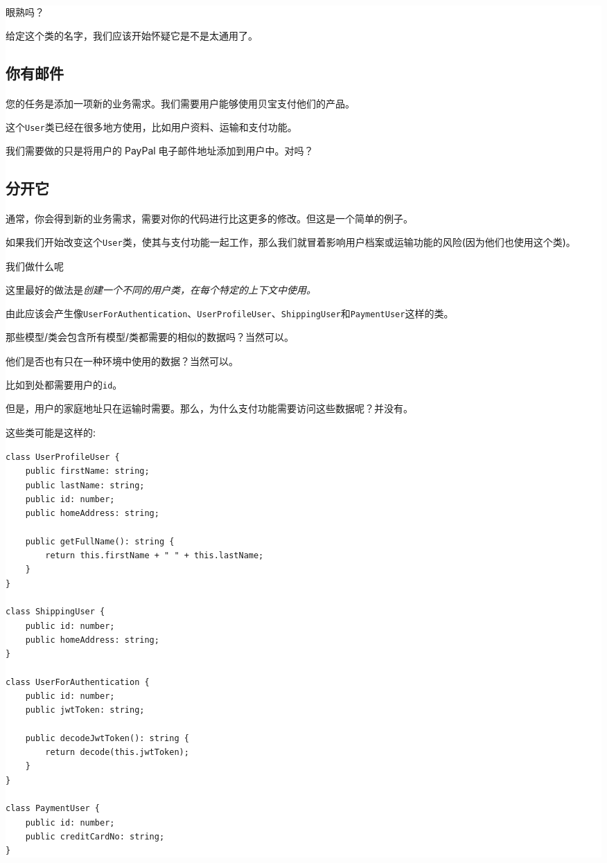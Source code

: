 眼熟吗？

给定这个类的名字，我们应该开始怀疑它是不是太通用了。

## 你有邮件

您的任务是添加一项新的业务需求。我们需要用户能够使用贝宝支付他们的产品。

这个`User`类已经在很多地方使用，比如用户资料、运输和支付功能。

我们需要做的只是将用户的 PayPal 电子邮件地址添加到用户中。对吗？

## 分开它

通常，你会得到新的业务需求，需要对你的代码进行比这更多的修改。但这是一个简单的例子。

如果我们开始改变这个`User`类，使其与支付功能一起工作，那么我们就冒着影响用户档案或运输功能的风险(因为他们也使用这个类)。

我们做什么呢

这里最好的做法是*创建一个不同的用户类，在每个特定的上下文中使用。*

由此应该会产生像`UserForAuthentication`、`UserProfileUser`、`ShippingUser`和`PaymentUser`这样的类。

那些模型/类会包含所有模型/类都需要的相似的数据吗？当然可以。

他们是否也有只在一种环境中使用的数据？当然可以。

比如到处都需要用户的`id`。

但是，用户的家庭地址只在运输时需要。那么，为什么支付功能需要访问这些数据呢？并没有。

这些类可能是这样的:

```
class UserProfileUser {
    public firstName: string;
    public lastName: string;
    public id: number;
    public homeAddress: string;

    public getFullName(): string {
        return this.firstName + " " + this.lastName;
    }
}

class ShippingUser {
    public id: number;
    public homeAddress: string;
}

class UserForAuthentication {
    public id: number;
    public jwtToken: string;

    public decodeJwtToken(): string {
        return decode(this.jwtToken);
    }
}

class PaymentUser {
    public id: number;
    public creditCardNo: string;
} 
```
